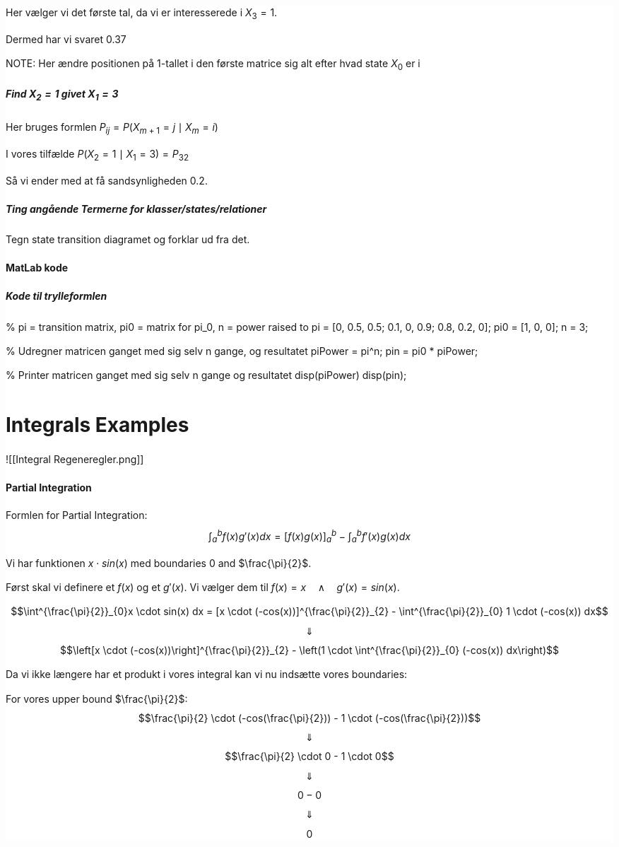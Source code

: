 Her vælger vi det første tal, da vi er interesserede i $X_{3}= 1$. 

Dermed har vi svaret $0.37$

NOTE: Her ændre positionen på 1-tallet i den første matrice sig alt efter hvad state $X_0$ er i
##### Find $X_{2}= 1$ givet $X_{1}= 3$

Her bruges formlen $P_{ij} = P(X_{m+1}= j \mid X_{m}= i)$

I vores tilfælde $P(X_{2}= 1 \mid X_{1}= 3) = P_{32}$

Så vi ender med at få sandsynligheden $0.2$.  
##### Ting angående Termerne for klasser/states/relationer 

Tegn state transition diagramet og forklar ud fra det. 


#### MatLab kode

##### Kode til trylleformlen
% pi = transition matrix, pi0 = matrix for pi_0, n = power raised to
pi = [0, 0.5, 0.5; 0.1, 0, 0.9; 0.8, 0.2, 0];
pi0 = [1, 0, 0];
n = 3;

% Udregner matricen ganget med sig selv n gange, og resultatet
piPower = pi^n;
pin = pi0 * piPower;

% Printer matricen ganget med sig selv n gange og resultatet
disp(piPower)
disp(pin);



# Integrals Examples
![[Integral Regeneregler.png]]
#### Partial Integration
Formlen for Partial Integration:
$$\int^{b}_{a}f(x)g'(x) dx = [f(x)g(x)]^{b}_{a} - \int^{b}_{a} f'(x)g(x) dx$$

Vi har funktionen $x \cdot sin(x)$ med boundaries $0$ and $\frac{\pi}{2}$.

Først skal vi definere et $f(x)$ og et $g'(x)$. Vi vælger dem til $f(x) = x \quad \land \quad g'(x) = sin(x)$.

$$\int^{\frac{\pi}{2}}_{0}x \cdot sin(x) dx = [x \cdot (-cos(x))]^{\frac{\pi}{2}}_{2} - \int^{\frac{\pi}{2}}_{0} 1 \cdot (-cos(x)) dx$$
$$\Downarrow$$
$$\left[x \cdot (-cos(x))\right]^{\frac{\pi}{2}}_{2} - \left(1 \cdot \int^{\frac{\pi}{2}}_{0} (-cos(x)) dx\right)$$

Da vi ikke længere har et produkt i vores integral kan vi nu indsætte vores boundaries:

For vores upper bound $\frac{\pi}{2}$: 
$$\frac{\pi}{2} \cdot (-cos(\frac{\pi}{2})) - 1 \cdot (-cos(\frac{\pi}{2}))$$
$$\Downarrow$$
$$\frac{\pi}{2} \cdot 0 - 1 \cdot 0$$
$$\Downarrow$$
$$0 - 0$$
$$\Downarrow$$
$$0$$
